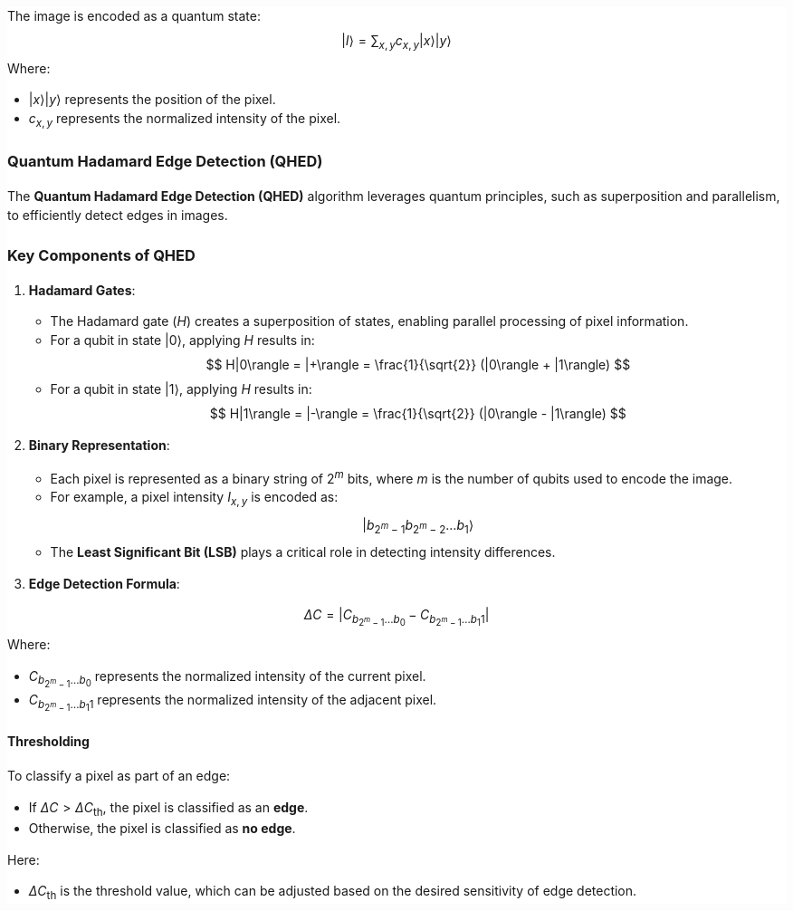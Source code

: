 The image is encoded as a quantum state:
$$
|I\rangle = \sum_{x,y} c_{x,y} |x\rangle |y\rangle
$$
Where:
- $|x\rangle |y\rangle$ represents the position of the pixel.
- $c_{x,y}$ represents the normalized intensity of the pixel.

### Quantum Hadamard Edge Detection (QHED)

The **Quantum Hadamard Edge Detection (QHED)** algorithm leverages quantum principles, such as superposition and parallelism, to efficiently detect edges in images.

### Key Components of QHED

1. **Hadamard Gates**:
   - The Hadamard gate ($H$) creates a superposition of states, enabling parallel processing of pixel information.
   - For a qubit in state $|0\rangle$, applying $H$ results in:
     $$
     H|0\rangle = |+\rangle = \frac{1}{\sqrt{2}} (|0\rangle + |1\rangle)
     $$
   - For a qubit in state $|1\rangle$, applying $H$ results in:
     $$
     H|1\rangle = |-\rangle = \frac{1}{\sqrt{2}} (|0\rangle - |1\rangle)
     $$

2. **Binary Representation**:
   - Each pixel is represented as a binary string of $2^m$ bits, where $m$ is the number of qubits used to encode the image.
   - For example, a pixel intensity $I_{x,y}$ is encoded as:
     $$
     |b_{2^m-1} b_{2^m-2} \dots b_1\rangle
     $$
   - The **Least Significant Bit (LSB)** plays a critical role in detecting intensity differences.

3. **Edge Detection Formula**:
   

$$
\Delta C = |C_{b_{2^m-1} \dots b_0} - C_{b_{2^m-1} \dots b_1 1}|
$$
Where:
- $C_{b_{2^m-1} \dots b_0}$ represents the normalized intensity of the current pixel.
- $C_{b_{2^m-1} \dots b_1 1}$ represents the normalized intensity of the adjacent pixel.

#### Thresholding

To classify a pixel as part of an edge:
- If $\Delta C > \Delta C_{\text{th}}$, the pixel is classified as an **edge**.
- Otherwise, the pixel is classified as **no edge**.

Here:
- $\Delta C_{\text{th}}$ is the threshold value, which can be adjusted based on the desired sensitivity of edge detection.
